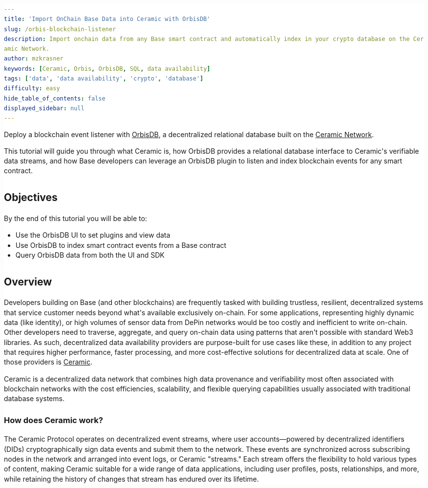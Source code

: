 ```yaml
---
title: 'Import OnChain Base Data into Ceramic with OrbisDB'
slug: /orbis-blockchain-listener
description: Import onchain data from any Base smart contract and automatically index in your crypto database on the Ceramic Network.
author: mzkrasner
keywords: [Ceramic, Orbis, OrbisDB, SQL, data availability]
tags: ['data', 'data availability', 'crypto', 'database']
difficulty: easy
hide_table_of_contents: false
displayed_sidebar: null
---
```


Deploy a blockchain event listener with [OrbisDB](https://useorbis.com/), a decentralized relational database built on the [Ceramic Network](https://ceramic.network/).

This tutorial will guide you through what Ceramic is, how OrbisDB provides a relational database interface to Ceramic's verifiable data streams, and how Base developers can leverage an OrbisDB plugin to listen and index blockchain events for any smart contract.

## Objectives

By the end of this tutorial you will be able to:

- Use the OrbisDB UI to set plugins and view data
- Use OrbisDB to index smart contract events from a Base contract
- Query OrbisDB data from both the UI and SDK

## Overview

Developers building on Base (and other blockchains) are frequently tasked with building trustless, resilient, decentralized systems that service customer needs beyond what's available exclusively on-chain. For some applications, representing highly dynamic data (like identity), or high volumes of sensor data from DePin networks would be too costly and inefficient to write on-chain. Other developers need to traverse, aggregate, and query on-chain data using patterns that aren't possible with standard Web3 libraries. As such, decentralized data availability providers are purpose-built for use cases like these, in addition to any project that requires higher performance, faster processing, and more cost-effective solutions for decentralized data at scale. One of those providers is [Ceramic](https://ceramic.network/).

Ceramic is a decentralized data network that combines high data provenance and verifiability most often associated with blockchain networks with the cost efficiencies, scalability, and flexible querying capabilities usually associated with traditional database systems.

### How does Ceramic work?

The Ceramic Protocol operates on decentralized event streams, where user accounts—powered by decentralized identifiers (DIDs) cryptographically sign data events and submit them to the network. These events are synchronized across subscribing nodes in the network and arranged into event logs, or Ceramic "streams." Each stream offers the flexibility to hold various types of content, making Ceramic suitable for a wide range of data applications, including user profiles, posts, relationships, and more, while retaining the history of changes that stream has endured over its lifetime.
